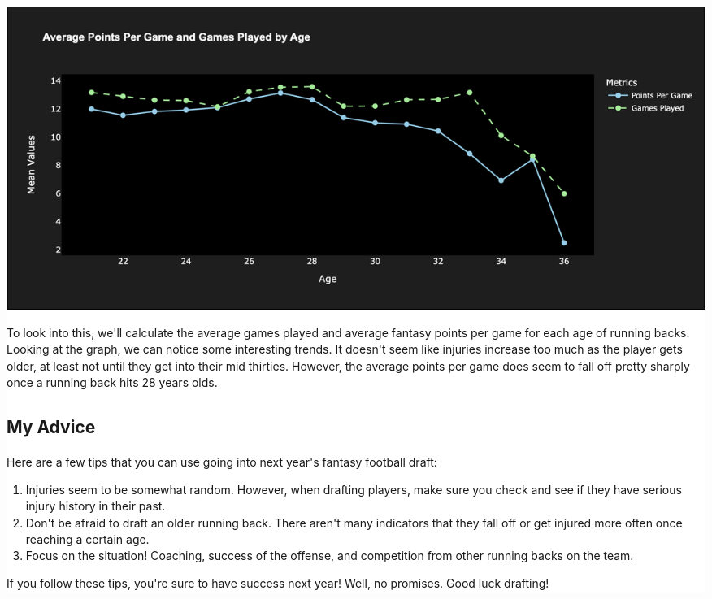 ![Age Distribution of Top 10 Running Backs](https://raw.githubusercontent.com/kolbymckay22/my-datascience-blog/refs/heads/main/assets/images/average_points_and_games_played.png)

To look into this, we'll calculate the average games played and average fantasy points per game for each age of running backs. Looking at the graph, we can notice some interesting trends. It doesn't seem like injuries increase too much as the player gets older, at least not until they get into their mid thirties. However, the average points per game does seem to fall off pretty sharply once a running back hits 28 years olds.

## My Advice
Here are a few tips that you can use going into next year's fantasy football draft:
1. Injuries seem to be somewhat random. However, when drafting players, make sure you check and see if they have serious injury history in their past.
2. Don't be afraid to draft an older running back. There aren't many indicators that they fall off or get injured more often once reaching a certain age.
3. Focus on the situation! Coaching, success of the offense, and competition from other running backs on the team.

If you follow these tips, you're sure to have success next year! Well, no promises. Good luck drafting!